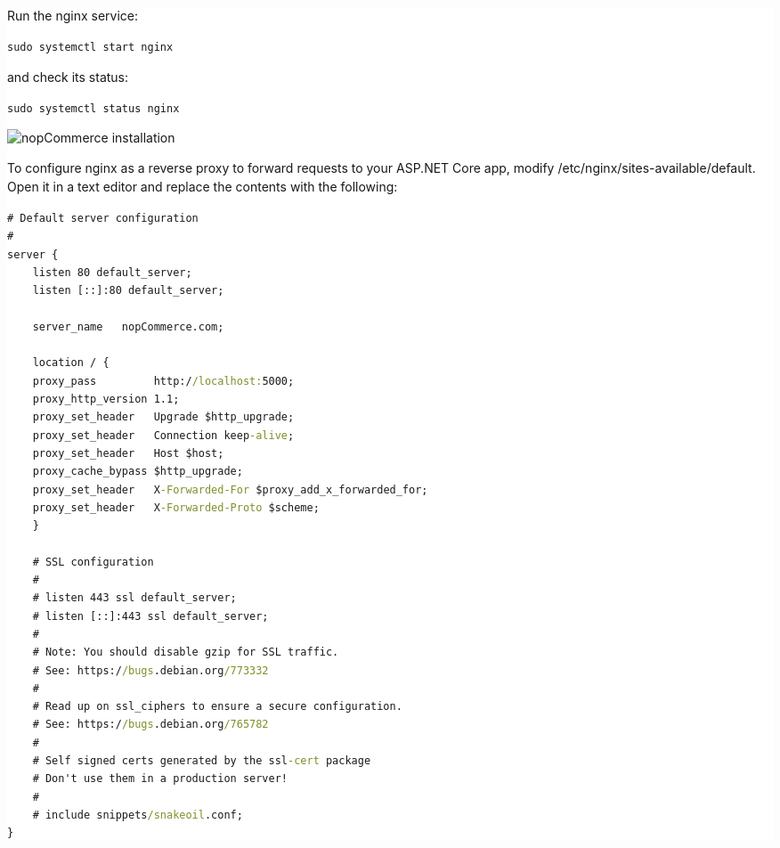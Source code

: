 Run the nginx service:

```cmd
sudo systemctl start nginx
```

and check its status:

```cmd
sudo systemctl status nginx
```

![nopCommerce installation](_static/installing-on-linux/status_nginx.png)

To configure nginx as a reverse proxy to forward requests to your ASP.NET Core app, modify /etc/nginx/sites-available/default. Open it in a text editor and replace the contents with the following:

```cmd
# Default server configuration
#
server {
    listen 80 default_server;
    listen [::]:80 default_server;

    server_name   nopCommerce.com;

    location / {
    proxy_pass         http://localhost:5000;
    proxy_http_version 1.1;
    proxy_set_header   Upgrade $http_upgrade;
    proxy_set_header   Connection keep-alive;
    proxy_set_header   Host $host;
    proxy_cache_bypass $http_upgrade;
    proxy_set_header   X-Forwarded-For $proxy_add_x_forwarded_for;
    proxy_set_header   X-Forwarded-Proto $scheme;
    }

    # SSL configuration
    #
    # listen 443 ssl default_server;
    # listen [::]:443 ssl default_server;
    #
    # Note: You should disable gzip for SSL traffic.
    # See: https://bugs.debian.org/773332
    #
    # Read up on ssl_ciphers to ensure a secure configuration.
    # See: https://bugs.debian.org/765782
    #
    # Self signed certs generated by the ssl-cert package
    # Don't use them in a production server!
    #
    # include snippets/snakeoil.conf;
}
```
